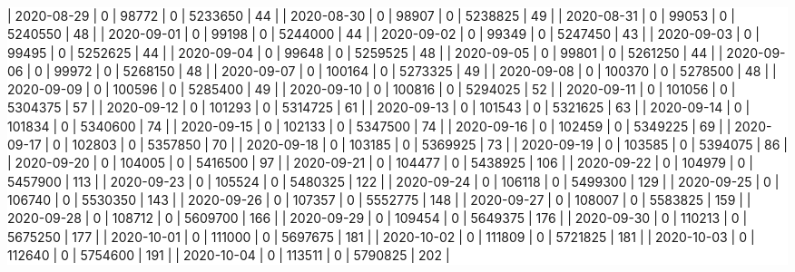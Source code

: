| 2020-08-29 | 0 | 98772 | 0 | 5233650 | 44 |
| 2020-08-30 | 0 | 98907 | 0 | 5238825 | 49 |
| 2020-08-31 | 0 | 99053 | 0 | 5240550 | 48 |
| 2020-09-01 | 0 | 99198 | 0 | 5244000 | 44 |
| 2020-09-02 | 0 | 99349 | 0 | 5247450 | 43 |
| 2020-09-03 | 0 | 99495 | 0 | 5252625 | 44 |
| 2020-09-04 | 0 | 99648 | 0 | 5259525 | 48 |
| 2020-09-05 | 0 | 99801 | 0 | 5261250 | 44 |
| 2020-09-06 | 0 | 99972 | 0 | 5268150 | 48 |
| 2020-09-07 | 0 | 100164 | 0 | 5273325 | 49 |
| 2020-09-08 | 0 | 100370 | 0 | 5278500 | 48 |
| 2020-09-09 | 0 | 100596 | 0 | 5285400 | 49 |
| 2020-09-10 | 0 | 100816 | 0 | 5294025 | 52 |
| 2020-09-11 | 0 | 101056 | 0 | 5304375 | 57 |
| 2020-09-12 | 0 | 101293 | 0 | 5314725 | 61 |
| 2020-09-13 | 0 | 101543 | 0 | 5321625 | 63 |
| 2020-09-14 | 0 | 101834 | 0 | 5340600 | 74 |
| 2020-09-15 | 0 | 102133 | 0 | 5347500 | 74 |
| 2020-09-16 | 0 | 102459 | 0 | 5349225 | 69 |
| 2020-09-17 | 0 | 102803 | 0 | 5357850 | 70 |
| 2020-09-18 | 0 | 103185 | 0 | 5369925 | 73 |
| 2020-09-19 | 0 | 103585 | 0 | 5394075 | 86 |
| 2020-09-20 | 0 | 104005 | 0 | 5416500 | 97 |
| 2020-09-21 | 0 | 104477 | 0 | 5438925 | 106 |
| 2020-09-22 | 0 | 104979 | 0 | 5457900 | 113 |
| 2020-09-23 | 0 | 105524 | 0 | 5480325 | 122 |
| 2020-09-24 | 0 | 106118 | 0 | 5499300 | 129 |
| 2020-09-25 | 0 | 106740 | 0 | 5530350 | 143 |
| 2020-09-26 | 0 | 107357 | 0 | 5552775 | 148 |
| 2020-09-27 | 0 | 108007 | 0 | 5583825 | 159 |
| 2020-09-28 | 0 | 108712 | 0 | 5609700 | 166 |
| 2020-09-29 | 0 | 109454 | 0 | 5649375 | 176 |
| 2020-09-30 | 0 | 110213 | 0 | 5675250 | 177 |
| 2020-10-01 | 0 | 111000 | 0 | 5697675 | 181 |
| 2020-10-02 | 0 | 111809 | 0 | 5721825 | 181 |
| 2020-10-03 | 0 | 112640 | 0 | 5754600 | 191 |
| 2020-10-04 | 0 | 113511 | 0 | 5790825 | 202 |